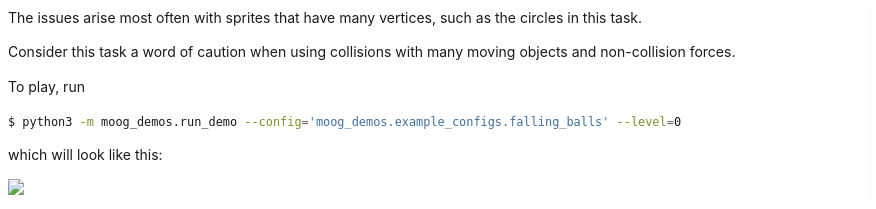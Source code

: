 The issues arise most often with sprites that have many vertices, such as the
circles in this task.

Consider this task a word of caution when using collisions with many moving
objects and non-collision forces.

To play, run
```bash
$ python3 -m moog_demos.run_demo --config='moog_demos.example_configs.falling_balls' --level=0
```
which will look like this:

<img src="../readme_visuals/falling_balls.gif" width="300">
